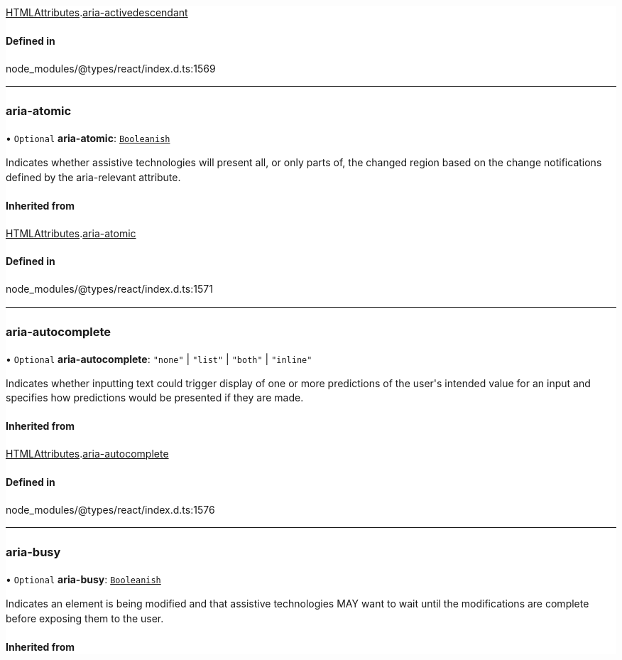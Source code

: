 [HTMLAttributes](components_Container._internal_.HTMLAttributes.md).[aria-activedescendant](components_Container._internal_.HTMLAttributes.md#aria-activedescendant)

#### Defined in

node_modules/@types/react/index.d.ts:1569

___

### aria-atomic

• `Optional` **aria-atomic**: [`Booleanish`](../modules/components_Container._internal_.md#booleanish)

Indicates whether assistive technologies will present all, or only parts of, the changed region based on the change notifications defined by the aria-relevant attribute.

#### Inherited from

[HTMLAttributes](components_Container._internal_.HTMLAttributes.md).[aria-atomic](components_Container._internal_.HTMLAttributes.md#aria-atomic)

#### Defined in

node_modules/@types/react/index.d.ts:1571

___

### aria-autocomplete

• `Optional` **aria-autocomplete**: ``"none"`` \| ``"list"`` \| ``"both"`` \| ``"inline"``

Indicates whether inputting text could trigger display of one or more predictions of the user's intended value for an input and specifies how predictions would be
presented if they are made.

#### Inherited from

[HTMLAttributes](components_Container._internal_.HTMLAttributes.md).[aria-autocomplete](components_Container._internal_.HTMLAttributes.md#aria-autocomplete)

#### Defined in

node_modules/@types/react/index.d.ts:1576

___

### aria-busy

• `Optional` **aria-busy**: [`Booleanish`](../modules/components_Container._internal_.md#booleanish)

Indicates an element is being modified and that assistive technologies MAY want to wait until the modifications are complete before exposing them to the user.

#### Inherited from
